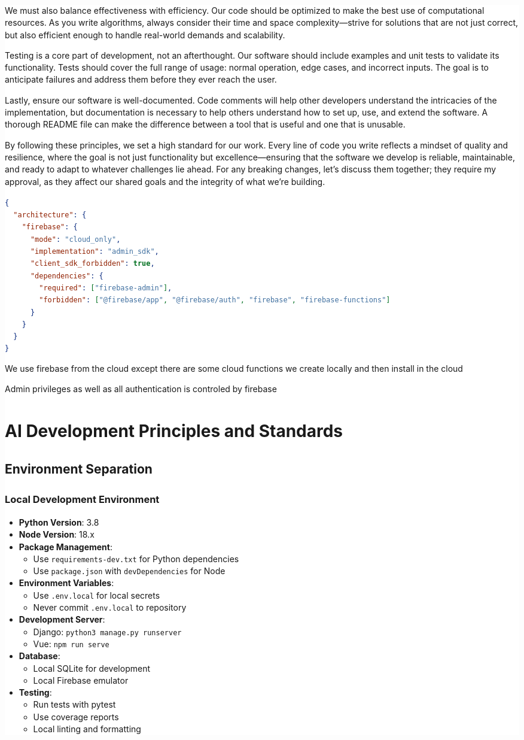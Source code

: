 We must also balance effectiveness with efficiency. Our code should be optimized to make the best use of computational resources. As you write algorithms, always consider their time and space complexity—strive for solutions that are not just correct, but also efficient enough to handle real-world demands and scalability.

Testing is a core part of development, not an afterthought. Our software should include examples and unit tests to validate its functionality. Tests should cover the full range of usage: normal operation, edge cases, and incorrect inputs. The goal is to anticipate failures and address them before they ever reach the user.

Lastly, ensure our software is well-documented. Code comments will help other developers understand the intricacies of the implementation, but documentation is necessary to help others understand how to set up, use, and extend the software. A thorough README file can make the difference between a tool that is useful and one that is unusable.

By following these principles, we set a high standard for our work. Every line of code you write reflects a mindset of quality and resilience, where the goal is not just functionality but excellence—ensuring that the software we develop is reliable, maintainable, and ready to adapt to whatever challenges lie ahead. For any breaking changes, let’s discuss them together; they require my approval, as they affect our shared goals and the integrity of what we’re building.

```json
{
  "architecture": {
    "firebase": {
      "mode": "cloud_only",
      "implementation": "admin_sdk",
      "client_sdk_forbidden": true,
      "dependencies": {
        "required": ["firebase-admin"],
        "forbidden": ["@firebase/app", "@firebase/auth", "firebase", "firebase-functions"]
      }
    }
  }
}
```

We use firebase from the cloud except there are some cloud functions we create locally and then install in the cloud

Admin privileges as well as all authentication is controled by firebase

# AI Development Principles and Standards

## Environment Separation

### Local Development Environment
- **Python Version**: 3.8
- **Node Version**: 18.x
- **Package Management**:
  - Use `requirements-dev.txt` for Python dependencies
  - Use `package.json` with `devDependencies` for Node
- **Environment Variables**:
  - Use `.env.local` for local secrets
  - Never commit `.env.local` to repository
- **Development Server**:
  - Django: `python3 manage.py runserver`
  - Vue: `npm run serve`
- **Database**:
  - Local SQLite for development
  - Local Firebase emulator
- **Testing**:
  - Run tests with pytest
  - Use coverage reports
  - Local linting and formatting